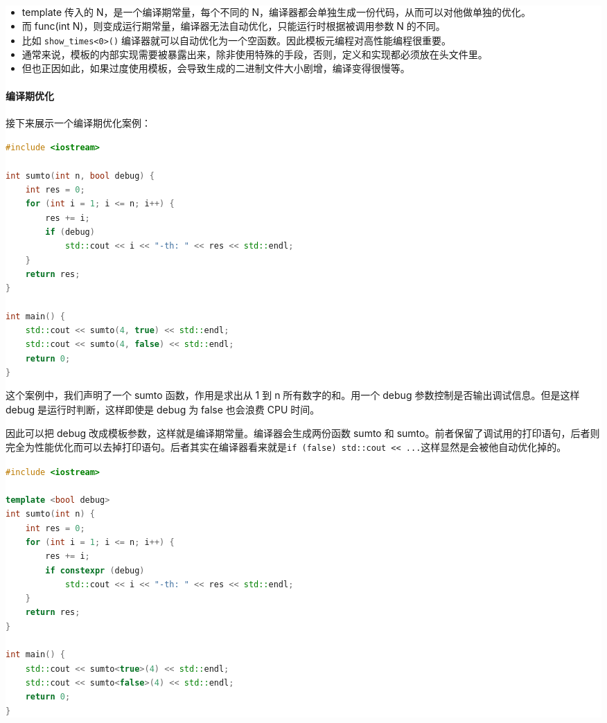 - template <int N> 传入的 N，是一个编译期常量，每个不同的 N，编译器都会单独生成一份代码，从而可以对他做单独的优化。
- 而 func(int N)，则变成运行期常量，编译器无法自动优化，只能运行时根据被调用参数 N 的不同。
- 比如 `show_times<0>()` 编译器就可以自动优化为一个空函数。因此模板元编程对高性能编程很重要。
- 通常来说，模板的内部实现需要被暴露出来，除非使用特殊的手段，否则，定义和实现都必须放在头文件里。
- 但也正因如此，如果过度使用模板，会导致生成的二进制文件大小剧增，编译变得很慢等。

#### 编译期优化

接下来展示一个编译期优化案例：

```cpp
#include <iostream>

int sumto(int n, bool debug) {
    int res = 0;
    for (int i = 1; i <= n; i++) {
        res += i;
        if (debug)
            std::cout << i << "-th: " << res << std::endl;
    }
    return res;
}

int main() {
    std::cout << sumto(4, true) << std::endl;
    std::cout << sumto(4, false) << std::endl;
    return 0;
}
```

这个案例中，我们声明了一个 sumto 函数，作用是求出从 1 到 n 所有数字的和。用一个 debug 参数控制是否输出调试信息。但是这样 debug 是运行时判断，这样即使是 debug 为 false 也会浪费 CPU 时间。

因此可以把 debug 改成模板参数，这样就是编译期常量。编译器会生成两份函数 sumto<true> 和 sumto<false>。前者保留了调试用的打印语句，后者则完全为性能优化而可以去掉打印语句。后者其实在编译器看来就是`if (false) std::cout << ...`这样显然是会被他自动优化掉的。

```cpp
#include <iostream>

template <bool debug>
int sumto(int n) {
    int res = 0;
    for (int i = 1; i <= n; i++) {
        res += i;
        if constexpr (debug)
            std::cout << i << "-th: " << res << std::endl;
    }
    return res;
}

int main() {
    std::cout << sumto<true>(4) << std::endl;
    std::cout << sumto<false>(4) << std::endl;
    return 0;
}
```
